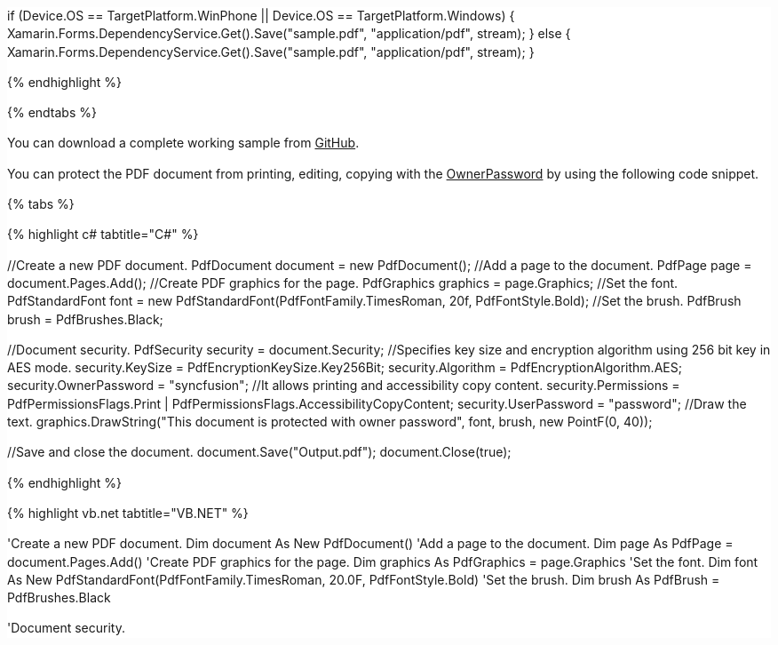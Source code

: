 if (Device.OS == TargetPlatform.WinPhone || Device.OS == TargetPlatform.Windows)
{
    Xamarin.Forms.DependencyService.Get<ISaveWindowsPhone>().Save("sample.pdf", "application/pdf", stream);
}
else
{
    Xamarin.Forms.DependencyService.Get<ISave>().Save("sample.pdf", "application/pdf", stream);
}

{% endhighlight %}

{% endtabs %}

You can download a complete working sample from [GitHub](https://github.com/SyncfusionExamples/PDF-Examples/tree/master/Security/Encrypt-PDF-with-AES-using-user-password/).

You can protect the PDF document from printing, editing, copying with the [OwnerPassword](https://help.syncfusion.com/cr/file-formats/Syncfusion.Pdf.Security.PdfSecurity.html#Syncfusion_Pdf_Security_PdfSecurity_OwnerPassword) by using the following code snippet.

{% tabs %}

{% highlight c# tabtitle="C#" %}

//Create a new PDF document.
PdfDocument document = new PdfDocument();
//Add a page to the document.
PdfPage page = document.Pages.Add();
//Create PDF graphics for the page.
PdfGraphics graphics = page.Graphics;
//Set the font.
PdfStandardFont font = new PdfStandardFont(PdfFontFamily.TimesRoman, 20f, PdfFontStyle.Bold);
//Set the brush.
PdfBrush brush = PdfBrushes.Black;

//Document security.
PdfSecurity security = document.Security;
//Specifies key size and encryption algorithm using 256 bit key in AES mode.
security.KeySize = PdfEncryptionKeySize.Key256Bit;
security.Algorithm = PdfEncryptionAlgorithm.AES;
security.OwnerPassword = "syncfusion";
//It allows printing and accessibility copy content.
security.Permissions = PdfPermissionsFlags.Print | PdfPermissionsFlags.AccessibilityCopyContent;
security.UserPassword = "password";
//Draw the text.
graphics.DrawString("This document is protected with owner password", font, brush, new PointF(0, 40));

//Save and close the document.
document.Save("Output.pdf");
document.Close(true);

{% endhighlight %}

{% highlight vb.net tabtitle="VB.NET" %}

'Create a new PDF document.
Dim document As New PdfDocument()
'Add a page to the document.
Dim page As PdfPage = document.Pages.Add()
'Create PDF graphics for the page.
Dim graphics As PdfGraphics = page.Graphics
'Set the font.
Dim font As New PdfStandardFont(PdfFontFamily.TimesRoman, 20.0F, PdfFontStyle.Bold)
'Set the brush.
Dim brush As PdfBrush = PdfBrushes.Black

'Document security.